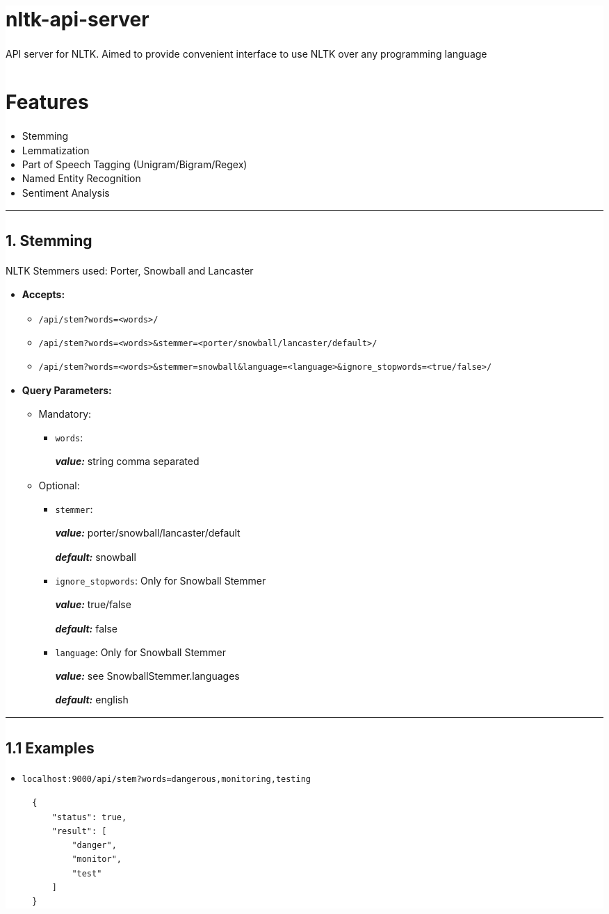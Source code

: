 nltk-api-server
===============

API server for NLTK. Aimed to provide convenient interface to use NLTK over
any programming language

Features
========
* Stemming
* Lemmatization
* Part of Speech Tagging (Unigram/Bigram/Regex)
* Named Entity Recognition
* Sentiment Analysis

---------------
**1. Stemming**
---------------

NLTK Stemmers used: Porter, Snowball and Lancaster

* **Accepts:**

  * `/api/stem?words=<words>/`

  * `/api/stem?words=<words>&stemmer=<porter/snowball/lancaster/default>/`

  * `/api/stem?words=<words>&stemmer=snowball&language=<language>&ignore_stopwords=<true/false>/`

* **Query Parameters:**

  * Mandatory:
      * `words`:

          ***value:*** string comma separated
  * Optional:
      * `stemmer`:

          ***value:*** porter/snowball/lancaster/default

          ***default:*** snowball

      * `ignore_stopwords`: Only for Snowball Stemmer

           ***value:*** true/false

           ***default:*** false

      * `language`: Only for Snowball Stemmer

           ***value:*** see SnowballStemmer.languages

           ***default:*** english

------------
1.1 Examples
------------

* `localhost:9000/api/stem?words=dangerous,monitoring,testing`

        {
            "status": true,
            "result": [
                "danger",
                "monitor",
                "test"
            ]
        }
